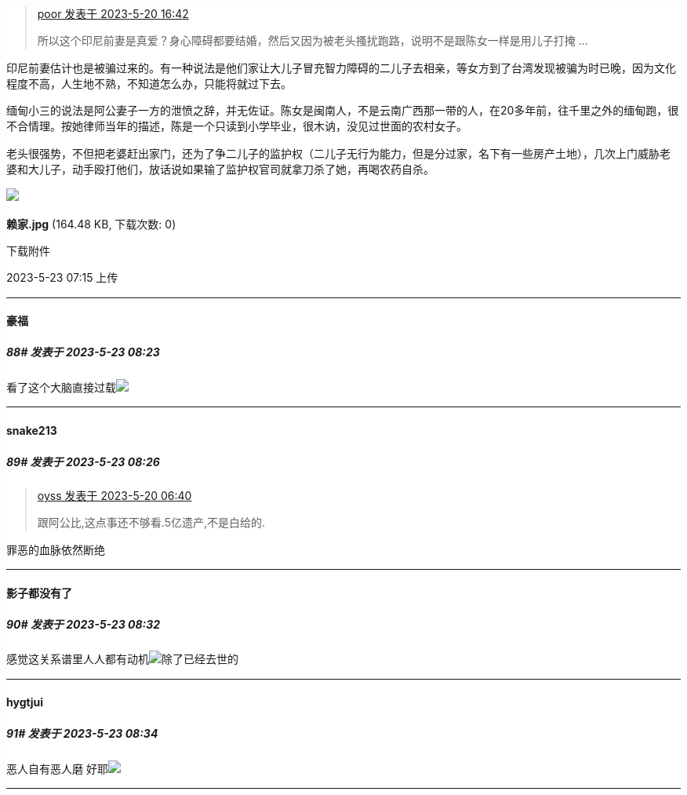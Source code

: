 <blockquote><a href="httphttps://bbs.saraba1st.com/2b/forum.php?mod=redirect&amp;goto=findpost&amp;pid=60918584&amp;ptid=2135063" target="_blank">poor 发表于 2023-5-20 16:42</a>

所以这个印尼前妻是真爱？身心障碍都要结婚，然后又因为被老头搔扰跑路，说明不是跟陈女一样是用儿子打掩 ...</blockquote>
印尼前妻估计也是被骗过来的。有一种说法是他们家让大儿子冒充智力障碍的二儿子去相亲，等女方到了台湾发现被骗为时已晚，因为文化程度不高，人生地不熟，不知道怎么办，只能将就过下去。

缅甸小三的说法是阿公妻子一方的泄愤之辞，并无佐证。陈女是闽南人，不是云南广西那一带的人，在20多年前，往千里之外的缅甸跑，很不合情理。按她律师当年的描述，陈是一个只读到小学毕业，很木讷，没见过世面的农村女子。

老头很强势，不但把老婆赶出家门，还为了争二儿子的监护权（二儿子无行为能力，但是分过家，名下有一些房产土地），几次上门威胁老婆和大儿子，动手殴打他们，放话说如果输了监护权官司就拿刀杀了她，再喝农药自杀。

<img src="https://img.saraba1st.com/forum/202305/23/071537zbyemwcckyy7k75e.jpg" referrerpolicy="no-referrer">

<strong>赖家.jpg</strong> (164.48 KB, 下载次数: 0)

下载附件

2023-5-23 07:15 上传


*****

####  豪福  
##### 88#       发表于 2023-5-23 08:23

看了这个大脑直接过载<img src="https://static.saraba1st.com/image/smiley/face2017/001.png" referrerpolicy="no-referrer">

*****

####  snake213  
##### 89#       发表于 2023-5-23 08:26

<blockquote><a href="httphttps://bbs.saraba1st.com/2b/forum.php?mod=redirect&amp;goto=findpost&amp;pid=60911734&amp;ptid=2135063" target="_blank">oyss 发表于 2023-5-20 06:40</a>

跟阿公比,这点事还不够看.5亿遗产,不是白给的.</blockquote>
罪恶的血脉依然断绝

*****

####  影子都没有了  
##### 90#       发表于 2023-5-23 08:32

感觉这关系谱里人人都有动机<img src="https://static.saraba1st.com/image/smiley/face2017/037.png" referrerpolicy="no-referrer">除了已经去世的


*****

####  hygtjui  
##### 91#       发表于 2023-5-23 08:34

恶人自有恶人磨 好耶<img src="https://static.saraba1st.com/image/smiley/face2017/037.png" referrerpolicy="no-referrer">

*****
